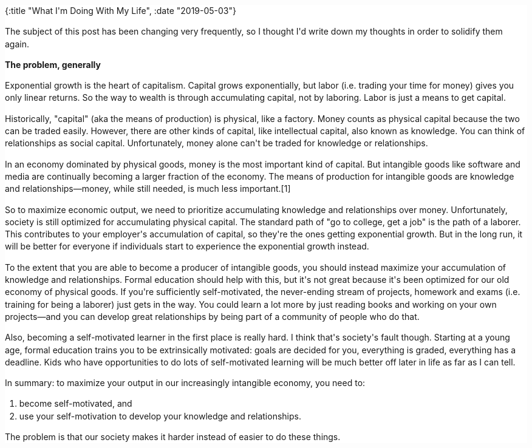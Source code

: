 {:title "What I'm Doing With My Life", :date "2019-05-03"}

The subject of this post has been changing very frequently, so I thought I'd
write down my thoughts in order to solidify them again.

**The problem, generally**

Exponential growth is the heart of capitalism. Capital grows exponentially, but
labor (i.e. trading your time for money) gives you only linear returns. So the
way to wealth is through accumulating capital, not by laboring. Labor is just a
means to get capital.

Historically, "capital" (aka the means of production) is physical, like a
factory. Money counts as physical capital because the two can be
traded easily. However, there are other kinds of capital, like intellectual
capital, also known as knowledge. You can think of relationships as social
capital. Unfortunately, money alone can't be traded for knowledge or
relationships.

In an economy dominated by physical goods, money is the most important kind of
capital. But intangible goods like software and media are continually becoming
a larger fraction of the economy. The means of production for intangible goods
are knowledge and relationships&mdash;money, while still needed, is much less
important.[1]

So to maximize economic output, we need to prioritize accumulating knowledge
and relationships over money. Unfortunately, society is still optimized for
accumulating physical capital. The standard path of "go to college, get a job"
is the path of a laborer. This contributes to your employer's accumulation of
capital, so they're the ones getting exponential growth. But in the long run, it
will be better for everyone if individuals start to experience the exponential
growth instead.

To the extent that you are able to become a producer of intangible goods, you
should instead maximize your accumulation of knowledge and relationships. Formal
education should help with this, but it's not great because it's been optimized
for our old economy of physical goods. If you're sufficiently self-motivated,
the never-ending stream of projects, homework and exams (i.e. training for being
a laborer) just gets in the way. You could learn a lot more by just reading
books and working on your own projects&mdash;and you can develop great relationships
by being part of a community of people who do that.

Also, becoming a self-motivated learner in the first place is really hard. I
think that's society's fault though. Starting at a young age, formal education
trains you to be extrinsically motivated: goals are decided for you, everything
is graded, everything has a deadline. Kids who have opportunities to do lots of
self-motivated learning will be much better off later in life as far as I can tell.

In summary: to maximize your output in our increasingly intangible economy, you
need to:

1. become self-motivated, and
2. use your self-motivation to develop your knowledge and relationships.

The problem is that our society makes it harder instead of easier to do these things.
